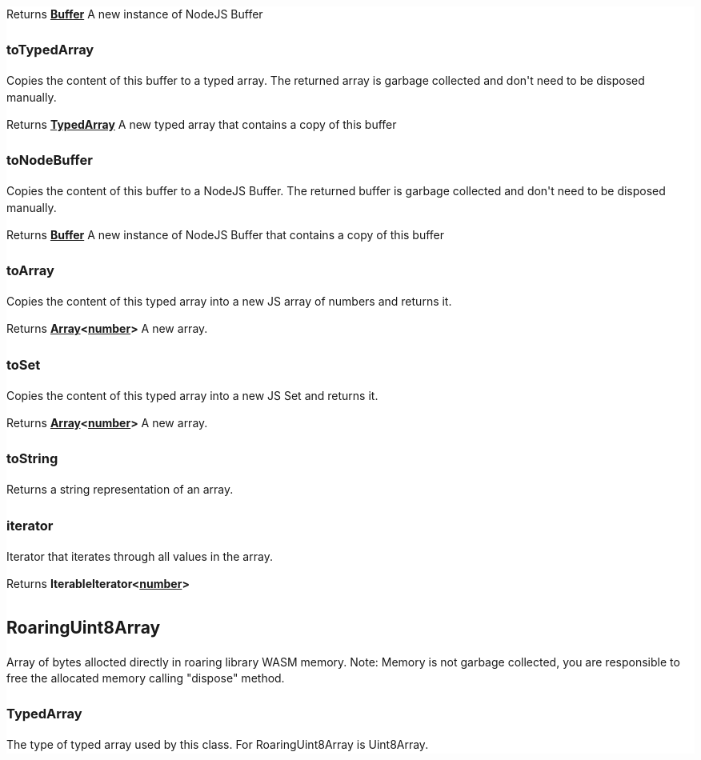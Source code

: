 Returns **[Buffer](https://nodejs.org/api/buffer.html)** A new instance of NodeJS Buffer

### toTypedArray

Copies the content of this buffer to a typed array.
The returned array is garbage collected and don't need to be disposed manually.

Returns **[TypedArray](https://developer.mozilla.org/docs/Web/JavaScript/Reference/Global_Objects/TypedArray)** A new typed array that contains a copy of this buffer

### toNodeBuffer

Copies the content of this buffer to a NodeJS Buffer.
The returned buffer is garbage collected and don't need to be disposed manually.

Returns **[Buffer](https://nodejs.org/api/buffer.html)** A new instance of NodeJS Buffer that contains a copy of this buffer

### toArray

Copies the content of this typed array into a new JS array of numbers and returns it.

Returns **[Array](https://developer.mozilla.org/docs/Web/JavaScript/Reference/Global_Objects/Array)&lt;[number](https://developer.mozilla.org/docs/Web/JavaScript/Reference/Global_Objects/Number)>** A new array.

### toSet

Copies the content of this typed array into a new JS Set<number> and returns it.

Returns **[Array](https://developer.mozilla.org/docs/Web/JavaScript/Reference/Global_Objects/Array)&lt;[number](https://developer.mozilla.org/docs/Web/JavaScript/Reference/Global_Objects/Number)>** A new array.

### toString

Returns a string representation of an array.

### iterator

Iterator that iterates through all values in the array.

Returns **IterableIterator&lt;[number](https://developer.mozilla.org/docs/Web/JavaScript/Reference/Global_Objects/Number)>**

## RoaringUint8Array

Array of bytes allocted directly in roaring library WASM memory.
Note: Memory is not garbage collected, you are responsible to free the allocated memory calling "dispose" method.

### TypedArray

The type of typed array used by this class.
For RoaringUint8Array is Uint8Array.
